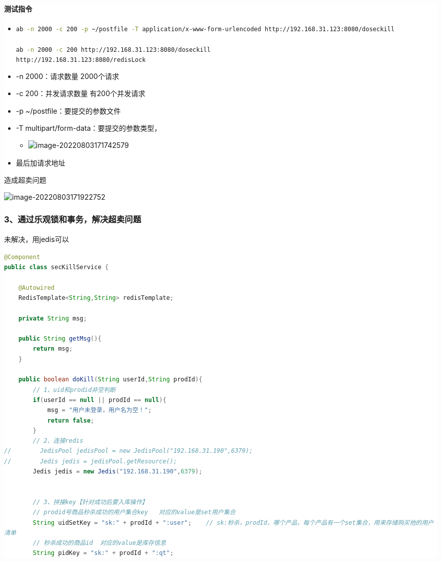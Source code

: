 #### 测试指令

- ```bash
  ab -n 2000 -c 200 -p ~/postfile -T application/x-www-form-urlencoded http://192.168.31.123:8080/doseckill
  
  ab -n 2000 -c 200 http://192.168.31.123:8080/doseckill
  http://192.168.31.123:8080/redisLock
  ```
  
- -n 2000：请求数量 2000个请求

- -c 200：并发请求数量  有200个并发请求

- -p ~/postfile：要提交的参数文件

- -T multipart/form-data：要提交的参数类型，

  - ![image-20220803171742579](https://pledge99.oss-cn-beijing.aliyuncs.com/img/image-20220803171742579.png)

- 最后加请求地址

造成超卖问题

![image-20220803171922752](https://pledge99.oss-cn-beijing.aliyuncs.com/img/image-20220803171922752.png)

### 3、通过乐观锁和事务，解决超卖问题

未解决，用jedis可以

```java
@Component
public class secKillService {

    @Autowired
    RedisTemplate<String,String> redisTemplate;

    private String msg;

    public String getMsg(){
        return msg;
    }

    public boolean doKill(String userId,String prodId){
        // 1、uid和prodid非空判断
        if(userId == null || prodId == null){
            msg = "用户未登录，用户名为空！";
            return false;
        }
        // 2、连接redis
//        JedisPool jedisPool = new JedisPool("192.168.31.190",6379);
//        Jedis jedis = jedisPool.getResource();
        Jedis jedis = new Jedis("192.168.31.190",6379);


        // 3、拼接key【针对成功后要入库操作】
        // prodid号商品秒杀成功的用户集合key   对应的value是set用户集合
        String uidSetKey = "sk:" + prodId + ":user";    // sk:秒杀，prodId，哪个产品，每个产品有一个set集合，用来存储购买他的用户清单
        // 秒杀成功的商品id  对应的value是库存信息
        String pidKey = "sk:" + prodId + ":qt";

  ```